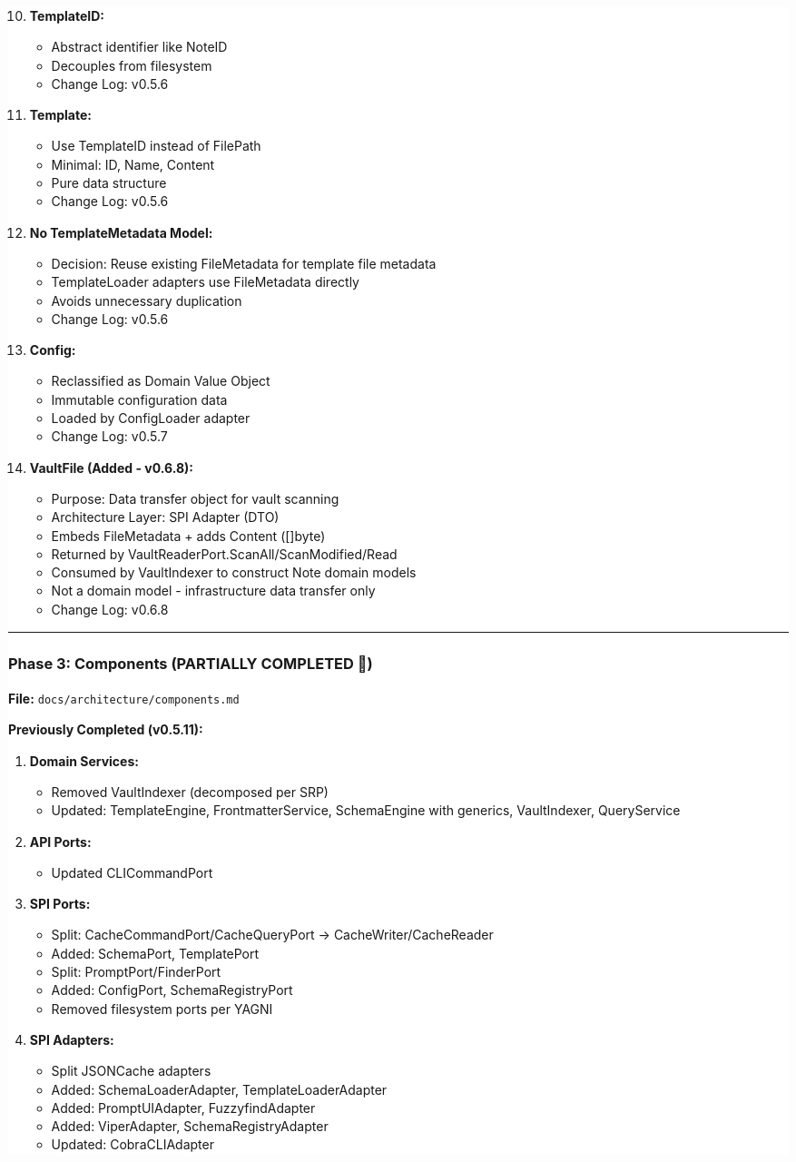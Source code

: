 10. **TemplateID:**
    - Abstract identifier like NoteID
    - Decouples from filesystem
    - Change Log: v0.5.6

11. **Template:**
    - Use TemplateID instead of FilePath
    - Minimal: ID, Name, Content
    - Pure data structure
    - Change Log: v0.5.6

12. **No TemplateMetadata Model:**
    - Decision: Reuse existing FileMetadata for template file metadata
    - TemplateLoader adapters use FileMetadata directly
    - Avoids unnecessary duplication
    - Change Log: v0.5.6

13. **Config:**
    - Reclassified as Domain Value Object
    - Immutable configuration data
    - Loaded by ConfigLoader adapter
    - Change Log: v0.5.7

14. **VaultFile (Added - v0.6.8):**
    - Purpose: Data transfer object for vault scanning
    - Architecture Layer: SPI Adapter (DTO)
    - Embeds FileMetadata + adds Content ([]byte)
    - Returned by VaultReaderPort.ScanAll/ScanModified/Read
    - Consumed by VaultIndexer to construct Note domain models
    - Not a domain model - infrastructure data transfer only
    - Change Log: v0.6.8

---

### Phase 3: Components (PARTIALLY COMPLETED 🔄)

**File:** `docs/architecture/components.md`

**Previously Completed (v0.5.11):**

1. **Domain Services:**
   - Removed VaultIndexer (decomposed per SRP)
   - Updated: TemplateEngine, FrontmatterService, SchemaEngine with generics, VaultIndexer, QueryService

2. **API Ports:**
   - Updated CLICommandPort

3. **SPI Ports:**
   - Split: CacheCommandPort/CacheQueryPort → CacheWriter/CacheReader
   - Added: SchemaPort, TemplatePort
   - Split: PromptPort/FinderPort
   - Added: ConfigPort, SchemaRegistryPort
   - Removed filesystem ports per YAGNI

4. **SPI Adapters:**
   - Split JSONCache adapters
   - Added: SchemaLoaderAdapter, TemplateLoaderAdapter
   - Added: PromptUIAdapter, FuzzyfindAdapter
   - Added: ViperAdapter, SchemaRegistryAdapter
   - Updated: CobraCLIAdapter
